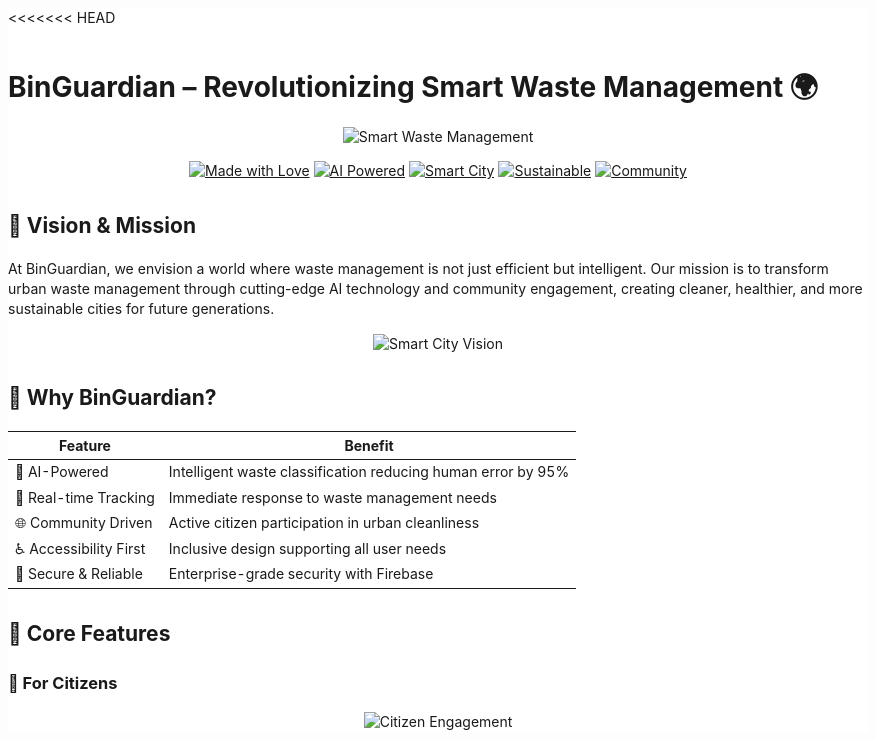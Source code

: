 <<<<<<< HEAD
# BinGuardian – Revolutionizing Smart Waste Management 🌍

<div align="center">
  <img src="https://images.unsplash.com/photo-1532996122724-e3c354a0b15b?auto=format&fit=crop&q=80&w=1200" alt="Smart Waste Management" width="100%">

  [![Made with Love](https://img.shields.io/badge/Made%20with-Love-red.svg)](https://bsky.app/profile/mouryas.bsky.social)
  [![AI Powered](https://img.shields.io/badge/AI-Powered-blue.svg)](https://github.com/mouryas-aiml/GSC--Smart-Waste-Managament-BinGuardian)
  [![Smart City](https://img.shields.io/badge/Smart-City-green.svg)](https://github.com/mouryas-aiml/GSC--Smart-Waste-Managament-BinGuardian)
  [![Sustainable](https://img.shields.io/badge/Eco-Friendly-brightgreen.svg)](https://github.com/mouryas-aiml/GSC--Smart-Waste-Managament-BinGuardian)
  [![Community](https://img.shields.io/badge/Community-Driven-orange.svg)](https://github.com/mouryas-aiml/GSC--Smart-Waste-Managament-BinGuardian)
</div>

## 🎯 Vision & Mission

At BinGuardian, we envision a world where waste management is not just efficient but intelligent. Our mission is to transform urban waste management through cutting-edge AI technology and community engagement, creating cleaner, healthier, and more sustainable cities for future generations.

<div align="center">
  <img src="https://images.unsplash.com/photo-1523961131990-5ea7c61b2107?auto=format&fit=crop&q=80&w=1200" alt="Smart City Vision" width="100%">
</div>

## 🌟 Why BinGuardian?

| Feature | Benefit |
|---------|---------|
| 🤖 AI-Powered | Intelligent waste classification reducing human error by 95% |
| 📍 Real-time Tracking | Immediate response to waste management needs |
| 🌐 Community Driven | Active citizen participation in urban cleanliness |
| ♿ Accessibility First | Inclusive design supporting all user needs |
| 🔐 Secure & Reliable | Enterprise-grade security with Firebase |

## 💫 Core Features

### 🎯 For Citizens

<div align="center">
  <img src="https://images.unsplash.com/photo-1542601906990-b4d3fb778b09?auto=format&fit=crop&q=80&w=1200" alt="Citizen Engagement" width="100%">
</div>
